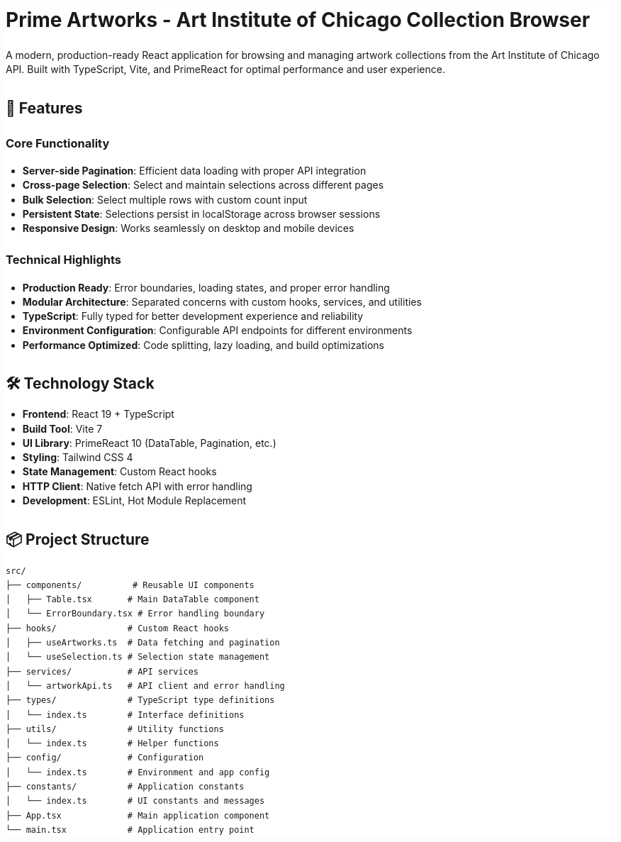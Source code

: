 # Prime Artworks - Art Institute of Chicago Collection Browser

A modern, production-ready React application for browsing and managing artwork collections from the Art Institute of Chicago API. Built with TypeScript, Vite, and PrimeReact for optimal performance and user experience.

## 🚀 Features

### Core Functionality
- **Server-side Pagination**: Efficient data loading with proper API integration
- **Cross-page Selection**: Select and maintain selections across different pages
- **Bulk Selection**: Select multiple rows with custom count input
- **Persistent State**: Selections persist in localStorage across browser sessions
- **Responsive Design**: Works seamlessly on desktop and mobile devices

### Technical Highlights
- **Production Ready**: Error boundaries, loading states, and proper error handling
- **Modular Architecture**: Separated concerns with custom hooks, services, and utilities
- **TypeScript**: Fully typed for better development experience and reliability
- **Environment Configuration**: Configurable API endpoints for different environments
- **Performance Optimized**: Code splitting, lazy loading, and build optimizations

## 🛠 Technology Stack

- **Frontend**: React 19 + TypeScript
- **Build Tool**: Vite 7
- **UI Library**: PrimeReact 10 (DataTable, Pagination, etc.)
- **Styling**: Tailwind CSS 4
- **State Management**: Custom React hooks
- **HTTP Client**: Native fetch API with error handling
- **Development**: ESLint, Hot Module Replacement

## 📦 Project Structure

```
src/
├── components/          # Reusable UI components
│   ├── Table.tsx       # Main DataTable component
│   └── ErrorBoundary.tsx # Error handling boundary
├── hooks/              # Custom React hooks
│   ├── useArtworks.ts  # Data fetching and pagination
│   └── useSelection.ts # Selection state management  
├── services/           # API services
│   └── artworkApi.ts   # API client and error handling
├── types/              # TypeScript type definitions
│   └── index.ts        # Interface definitions
├── utils/              # Utility functions
│   └── index.ts        # Helper functions
├── config/             # Configuration
│   └── index.ts        # Environment and app config
├── constants/          # Application constants
│   └── index.ts        # UI constants and messages
├── App.tsx             # Main application component
└── main.tsx            # Application entry point
```

